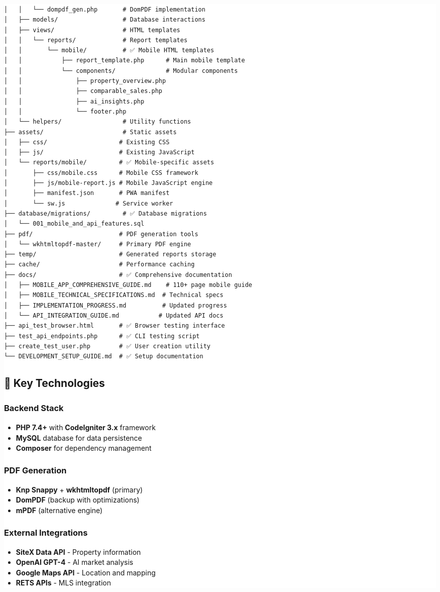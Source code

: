 ```
│   │   └── dompdf_gen.php       # DomPDF implementation
│   ├── models/                  # Database interactions
│   ├── views/                   # HTML templates
│   │   └── reports/             # Report templates
│   │       └── mobile/          # ✅ Mobile HTML templates
│   │           ├── report_template.php      # Main mobile template
│   │           └── components/              # Modular components
│   │               ├── property_overview.php
│   │               ├── comparable_sales.php
│   │               ├── ai_insights.php
│   │               └── footer.php
│   └── helpers/                 # Utility functions
├── assets/                      # Static assets
│   ├── css/                    # Existing CSS
│   ├── js/                     # Existing JavaScript
│   └── reports/mobile/         # ✅ Mobile-specific assets
│       ├── css/mobile.css      # Mobile CSS framework
│       ├── js/mobile-report.js # Mobile JavaScript engine
│       ├── manifest.json       # PWA manifest
│       └── sw.js              # Service worker
├── database/migrations/         # ✅ Database migrations
│   └── 001_mobile_and_api_features.sql
├── pdf/                        # PDF generation tools
│   └── wkhtmltopdf-master/     # Primary PDF engine
├── temp/                       # Generated reports storage
├── cache/                      # Performance caching
├── docs/                       # ✅ Comprehensive documentation
│   ├── MOBILE_APP_COMPREHENSIVE_GUIDE.md    # 110+ page mobile guide
│   ├── MOBILE_TECHNICAL_SPECIFICATIONS.md  # Technical specs
│   ├── IMPLEMENTATION_PROGRESS.md          # Updated progress
│   └── API_INTEGRATION_GUIDE.md           # Updated API docs
├── api_test_browser.html       # ✅ Browser testing interface
├── test_api_endpoints.php      # ✅ CLI testing script
├── create_test_user.php        # ✅ User creation utility
└── DEVELOPMENT_SETUP_GUIDE.md  # ✅ Setup documentation
```

## 🔧 **Key Technologies**

### **Backend Stack**
- **PHP 7.4+** with **CodeIgniter 3.x** framework
- **MySQL** database for data persistence
- **Composer** for dependency management

### **PDF Generation**
- **Knp Snappy** + **wkhtmltopdf** (primary)
- **DomPDF** (backup with optimizations)
- **mPDF** (alternative engine)

### **External Integrations**
- **SiteX Data API** - Property information
- **OpenAI GPT-4** - AI market analysis
- **Google Maps API** - Location and mapping
- **RETS APIs** - MLS integration
